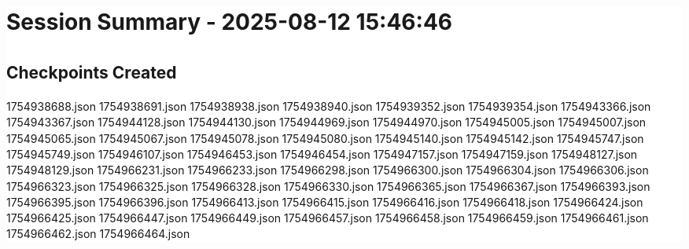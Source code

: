 # Session Summary - 2025-08-12 15:46:46

## Checkpoints Created
1754938688.json
1754938691.json
1754938938.json
1754938940.json
1754939352.json
1754939354.json
1754943366.json
1754943367.json
1754944128.json
1754944130.json
1754944969.json
1754944970.json
1754945005.json
1754945007.json
1754945065.json
1754945067.json
1754945078.json
1754945080.json
1754945140.json
1754945142.json
1754945747.json
1754945749.json
1754946107.json
1754946453.json
1754946454.json
1754947157.json
1754947159.json
1754948127.json
1754948129.json
1754966231.json
1754966233.json
1754966298.json
1754966300.json
1754966304.json
1754966306.json
1754966323.json
1754966325.json
1754966328.json
1754966330.json
1754966365.json
1754966367.json
1754966393.json
1754966395.json
1754966396.json
1754966413.json
1754966415.json
1754966416.json
1754966418.json
1754966424.json
1754966425.json
1754966447.json
1754966449.json
1754966457.json
1754966458.json
1754966459.json
1754966461.json
1754966462.json
1754966464.json